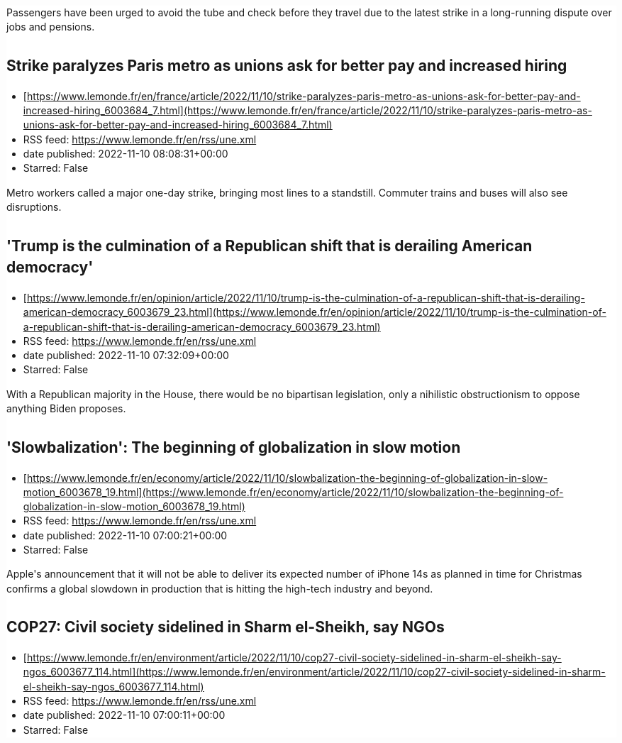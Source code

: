 Passengers have been urged to avoid the tube and check before they travel due to the latest strike in a long-running dispute over jobs and pensions.

## Strike paralyzes Paris metro as unions ask for better pay and increased hiring
 - [https://www.lemonde.fr/en/france/article/2022/11/10/strike-paralyzes-paris-metro-as-unions-ask-for-better-pay-and-increased-hiring_6003684_7.html](https://www.lemonde.fr/en/france/article/2022/11/10/strike-paralyzes-paris-metro-as-unions-ask-for-better-pay-and-increased-hiring_6003684_7.html)
 - RSS feed: https://www.lemonde.fr/en/rss/une.xml
 - date published: 2022-11-10 08:08:31+00:00
 - Starred: False

Metro workers called a major one-day strike, bringing most lines to a standstill. Commuter trains and buses will also see disruptions.

## 'Trump is the culmination of a Republican shift that is derailing American democracy'
 - [https://www.lemonde.fr/en/opinion/article/2022/11/10/trump-is-the-culmination-of-a-republican-shift-that-is-derailing-american-democracy_6003679_23.html](https://www.lemonde.fr/en/opinion/article/2022/11/10/trump-is-the-culmination-of-a-republican-shift-that-is-derailing-american-democracy_6003679_23.html)
 - RSS feed: https://www.lemonde.fr/en/rss/une.xml
 - date published: 2022-11-10 07:32:09+00:00
 - Starred: False

With a Republican majority in the House, there would be no bipartisan legislation, only a nihilistic obstructionism to oppose anything Biden proposes.

## 'Slowbalization': The beginning of globalization in slow motion
 - [https://www.lemonde.fr/en/economy/article/2022/11/10/slowbalization-the-beginning-of-globalization-in-slow-motion_6003678_19.html](https://www.lemonde.fr/en/economy/article/2022/11/10/slowbalization-the-beginning-of-globalization-in-slow-motion_6003678_19.html)
 - RSS feed: https://www.lemonde.fr/en/rss/une.xml
 - date published: 2022-11-10 07:00:21+00:00
 - Starred: False

Apple's announcement that it will not be able to deliver its expected number of iPhone 14s as planned in time for Christmas confirms a global slowdown in production that is hitting the high-tech industry and beyond.

## COP27: Civil society sidelined in Sharm el-Sheikh, say NGOs
 - [https://www.lemonde.fr/en/environment/article/2022/11/10/cop27-civil-society-sidelined-in-sharm-el-sheikh-say-ngos_6003677_114.html](https://www.lemonde.fr/en/environment/article/2022/11/10/cop27-civil-society-sidelined-in-sharm-el-sheikh-say-ngos_6003677_114.html)
 - RSS feed: https://www.lemonde.fr/en/rss/une.xml
 - date published: 2022-11-10 07:00:11+00:00
 - Starred: False
